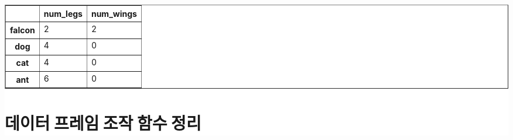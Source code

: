 




<div>
<style scoped>
    .dataframe tbody tr th:only-of-type {
        vertical-align: middle;
    }

    .dataframe tbody tr th {
        vertical-align: top;
    }

    .dataframe thead th {
        text-align: right;
    }
</style>
<table border="1" class="dataframe">
  <thead>
    <tr style="text-align: right;">
      <th></th>
      <th>num_legs</th>
      <th>num_wings</th>
    </tr>
  </thead>
  <tbody>
    <tr>
      <th>falcon</th>
      <td>2</td>
      <td>2</td>
    </tr>
    <tr>
      <th>dog</th>
      <td>4</td>
      <td>0</td>
    </tr>
    <tr>
      <th>cat</th>
      <td>4</td>
      <td>0</td>
    </tr>
    <tr>
      <th>ant</th>
      <td>6</td>
      <td>0</td>
    </tr>
  </tbody>
</table>
</div>



# 데이터 프레임 조작 함수 정리
